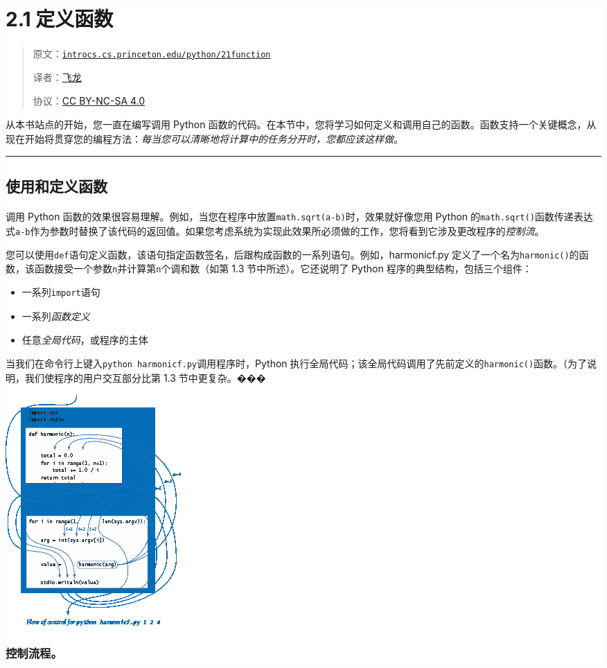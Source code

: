 # 2.1 定义函数

> 原文：[`introcs.cs.princeton.edu/python/21function`](https://introcs.cs.princeton.edu/python/21function)
> 
> 译者：[飞龙](https://github.com/wizardforcel)
> 
> 协议：[CC BY-NC-SA 4.0](https://creativecommons.org/licenses/by-nc-sa/4.0/)


从本书站点的开始，您一直在编写调用 Python 函数的代码。在本节中，您将学习如何定义和调用自己的函数。函数支持一个关键概念，从现在开始将贯穿您的编程方法：*每当您可以清晰地将计算中的任务分开时，您都应该这样做*。

* * *

## 使用和定义函数

调用 Python 函数的效果很容易理解。例如，当您在程序中放置`math.sqrt(a-b)`时，效果就好像您用 Python 的`math.sqrt()`函数传递表达式`a-b`作为参数时替换了该代码的返回值。如果您考虑系统为实现此效果所必须做的工作，您将看到它涉及更改程序的*控制流*。

您可以使用`def`语句定义函数，该语句指定函数签名，后跟构成函数的一系列语句。例如，harmonicf.py 定义了一个名为`harmonic()`的函数，该函数接受一个参数`n`并计算第`n`个调和数（如第 1.3 节中所述）。它还说明了 Python 程序的典型结构，包括三个组件：

+   一系列`import`语句

+   一系列*函数定义*

+   任意*全局代码*，或程序的主体

当我们在命令行上键入`python harmonicf.py`调用程序时，Python 执行全局代码；该全局代码调用了先前定义的`harmonic()`函数。（为了说明，我们使程序的用户交互部分比第 1.3 节中更复杂。���

![控制流程](img/7ae39e1e2672b07adf471eb03ca83744.png)

### 控制流程。
